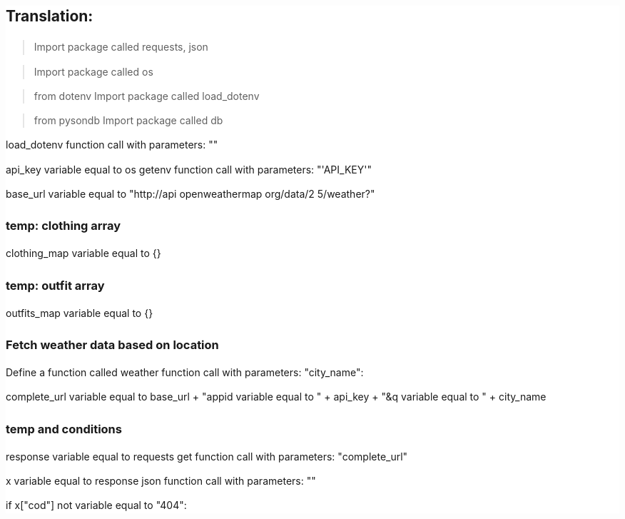 
## Translation: 
> Import package called requests, json


> Import package called os


>from dotenv Import package called load_dotenv


>from pysondb Import package called db





load_dotenv function call with parameters: ""





api_key variable equal to os getenv function call with parameters: "'API_KEY'"


base_url variable equal to "http://api openweathermap org/data/2 5/weather?"





### temp: clothing array


clothing_map variable equal to {}


### temp: outfit array


outfits_map variable equal to {}





### Fetch weather data based on location


 Define a function called weather function call with parameters: "city_name":


  complete_url variable equal to base_url + "appid variable equal to " + api_key + "&q variable equal to " + city_name


  ### temp and conditions


  response variable equal to requests get function call with parameters: "complete_url"


  x variable equal to response json function call with parameters: ""


  if x["cod"] not variable equal to "404":

